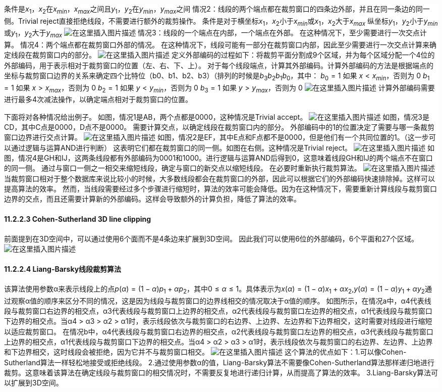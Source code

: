 条件是$x_1，x_2$在$x_{min}，x_{max}$之间且$y_1，y_2$在$y_{min}，y_{max}$之间
情况2：线段的两个端点都在裁剪窗口的四条边外部，并且在同一条边的同一侧。Trivial reject直接拒绝线段，不需要进行额外的裁剪操作。
条件是对于横坐标$x_1，x_2$小于$x_{min}$或$x_1，x_2$大于$x_{max}$
纵坐标$y_1，y_2$小于$y_{min}$或$y_1，y_2$大于$y_{max}$
![在这里插入图片描述](https://i-blog.csdnimg.cn/direct/70aec4be7a3e4c02917669d3bdd05b90.png)
情况3：线段的一个端点在内部，一个端点在外部。
在这种情况下，至少需要进行一次交点计算。
情况4：两个端点都在裁剪窗口外部的情况。
在这种情况下，线段可能有一部分在裁剪窗口内部，因此至少需要进行一次交点计算来确定线段在裁剪窗口内的部分。
![在这里插入图片描述](https://i-blog.csdnimg.cn/direct/cfa3496ab5304dbe9da8a171f0774b28.png)
定义外部编码的过程如下：将裁剪平面分割成9个区域，并为每个区域分配一个4位的外部编码，用于表示相对于裁剪窗口的位置（左、右、下、上）。
对于每个线段端点，计算其外部编码。计算外部编码的方法是根据端点的坐标与裁剪窗口边界的关系来确定四个比特位（b0、b1、b2、b3）（排列的时候是$b_3b_2b_1b_0$，其中：
$b_0 = 1$ 如果 $x < x_{min}$，否则为 $0$
$b_1 = 1$ 如果 $x > x_{max}$，否则为 $0$
$b_2 = 1$ 如果 $y < y_{min}$，否则为 $0$
$b_3 = 1$ 如果 $y > y_{max}$，否则为 $0$
![在这里插入图片描述](https://i-blog.csdnimg.cn/direct/9d01c30bee9b45f58bfbb604a6d67e55.png)
计算外部编码需要进行最多4次减法操作，以确定端点相对于裁剪窗口的位置。

下面将对各种情况给出例子。
如图，情况1是AB，两个点都是$0000$，这种情况是Trivial accept。
![在这里插入图片描述](https://i-blog.csdnimg.cn/direct/202e5b87c8e14e348848c6249003bbbc.png)
如图，情况3是CD，其中C点是$0000$，D点不是$0000$。
需要计算交点，以确定线段在裁剪窗口内的部分。
外部编码中的$1$的位置决定了需要与哪一条裁剪窗口边界进行交点计算。
![在这里插入图片描述](https://i-blog.csdnimg.cn/direct/ffb1481b6a68456c9b021a794b80fe80.png)
如图，情况2是EF，其中E点和F点都不是$0000$，但是他们有一个共同位置的$1$。（这一步可以通过逻辑与运算AND进行判断）
这表明它们都在裁剪窗口的同一侧。如图在右侧。这种情况是Trivial reject。
![在这里插入图片描述](https://i-blog.csdnimg.cn/direct/372f6703a43e4332a39795dc42ca7679.png)
如图，情况4是GH和IJ，这两条线段都有外部编码为$0001$和$1000$。进行逻辑与运算AND后得到$0$，这意味着线段GH和IJ的两个端点不在窗口的同一侧。
通过与窗口一侧之一相交来缩短线段，确定与窗口的新交点以缩短线段。
在必要时重新执行裁剪算法。
![在这里插入图片描述](https://i-blog.csdnimg.cn/direct/1ead2e47d5b845e6854f4c7740bf2ae0.png)
当裁剪窗口相对于整个数据库来说比较小的时候，大多数线段都会在裁剪窗口的外部，因此可以根据它们的外部编码快速排除掉。这样可以提高算法的效率。
然而，当线段需要经过多个步骤进行缩短时，算法的效率可能会降低。因为在这种情况下，需要重新计算线段与裁剪窗口边界的交点，而且还需要计算新的外部编码。这样会导致额外的计算负担，降低了算法的效率。

#### 11.2.2.3 Cohen-Sutherland 3D line clipping
前面提到在3D空间中，可以通过使用6个面而不是4条边来扩展到3D空间。
因此我们可以使用6位的外部编码，6个平面和27个区域。
![在这里插入图片描述](https://i-blog.csdnimg.cn/direct/a75009bd62014206a21244a05ab8640f.png)
#### 11.2.2.4 Liang-Barsky线段裁剪算法
该算法使用参数α来表示线段上的点$p(α) = (1-α)p_1 + αp_2$，其中$0≤α≤1$。具体表示为$x(α) = (1-α)x_1+ αx_2$,$y(α) = (1-α)y_1+ αy_2$通过观察α值的顺序来区分不同的情况，这是因为线段与裁剪窗口的边界线相交的情况取决于α值的顺序。
如图所示，在情况a中，α4代表线段与裁剪窗口右边界的相交点，α3代表线段与裁剪窗口上边界的相交点，α2代表线段与裁剪窗口左边界的相交点，α1代表线段与裁剪窗口下边界的相交点。当α4 > α3 > α2 > α1时，表示线段依次与裁剪窗口的右边界、上边界、左边界和下边界相交，这时需要对线段进行缩短以适应裁剪窗口。
在情况b中，α4代表线段与裁剪窗口右边界的相交点，α2代表线段与裁剪窗口左边界的相交点，α3代表线段与裁剪窗口上边界的相交点，α1代表线段与裁剪窗口下边界的相交点。当α4 > α2 > α3 > α1时，表示线段依次与裁剪窗口的右边界、左边界、上边界和下边界相交，这时线段会被拒绝，因为它并不与裁剪窗口相交。
![在这里插入图片描述](https://i-blog.csdnimg.cn/direct/599e6fe2f3af4325b1e5beb924f4a8d0.png)
这个算法的优点如下：1.可以像Cohen-Sutherland算法一样轻松地接受或拒绝线段。
2.通过使用参数α的值，Liang-Barsky算法不需要像Cohen-Sutherland算法那样递归地进行裁剪。这意味着该算法在确定线段与裁剪窗口的相交情况时，不需要反复地进行递归计算，从而提高了算法的效率。
3.Liang-Barsky算法可以扩展到3D空间。
